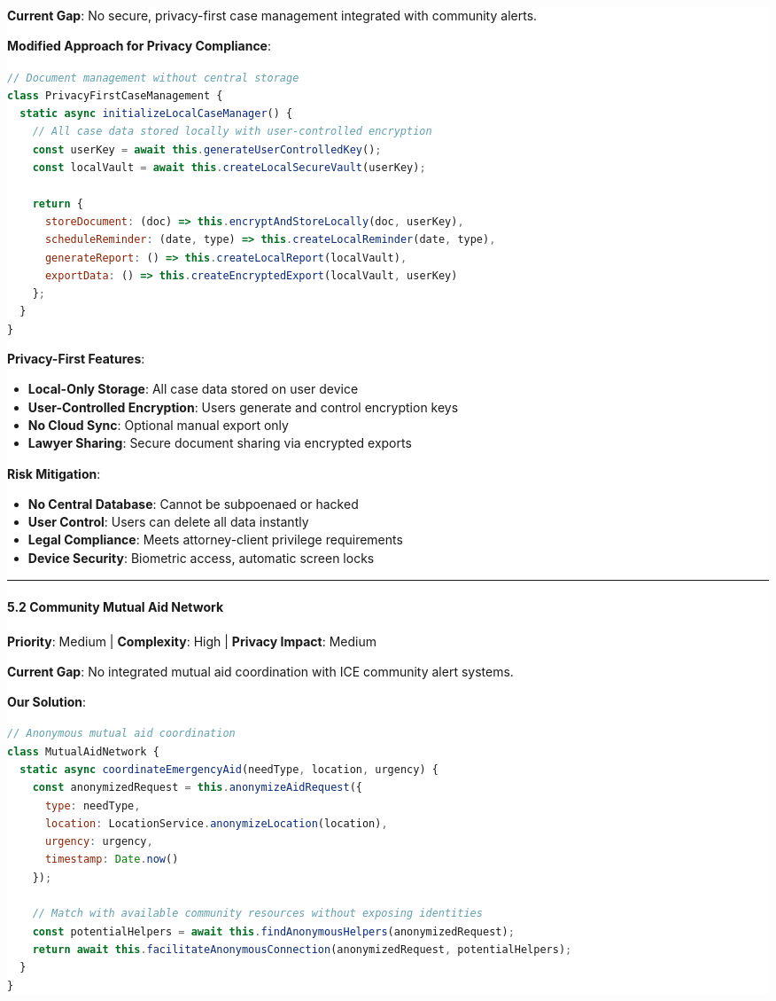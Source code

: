 **Current Gap**: No secure, privacy-first case management integrated with community alerts.

**Modified Approach for Privacy Compliance**:

```javascript
// Document management without central storage
class PrivacyFirstCaseManagement {
  static async initializeLocalCaseManager() {
    // All case data stored locally with user-controlled encryption
    const userKey = await this.generateUserControlledKey();
    const localVault = await this.createLocalSecureVault(userKey);
    
    return {
      storeDocument: (doc) => this.encryptAndStoreLocally(doc, userKey),
      scheduleReminder: (date, type) => this.createLocalReminder(date, type),
      generateReport: () => this.createLocalReport(localVault),
      exportData: () => this.createEncryptedExport(localVault, userKey)
    };
  }
}
```

**Privacy-First Features**:

- **Local-Only Storage**: All case data stored on user device
- **User-Controlled Encryption**: Users generate and control encryption keys
- **No Cloud Sync**: Optional manual export only
- **Lawyer Sharing**: Secure document sharing via encrypted exports

**Risk Mitigation**:

- **No Central Database**: Cannot be subpoenaed or hacked
- **User Control**: Users can delete all data instantly
- **Legal Compliance**: Meets attorney-client privilege requirements
- **Device Security**: Biometric access, automatic screen locks

---

#### 5.2 Community Mutual Aid Network

**Priority**: Medium | **Complexity**: High | **Privacy Impact**: Medium

**Current Gap**: No integrated mutual aid coordination with ICE community alert systems.

**Our Solution**:

```javascript
// Anonymous mutual aid coordination
class MutualAidNetwork {
  static async coordinateEmergencyAid(needType, location, urgency) {
    const anonymizedRequest = this.anonymizeAidRequest({
      type: needType,
      location: LocationService.anonymizeLocation(location),
      urgency: urgency,
      timestamp: Date.now()
    });
    
    // Match with available community resources without exposing identities
    const potentialHelpers = await this.findAnonymousHelpers(anonymizedRequest);
    return await this.facilitateAnonymousConnection(anonymizedRequest, potentialHelpers);
  }
}
```
